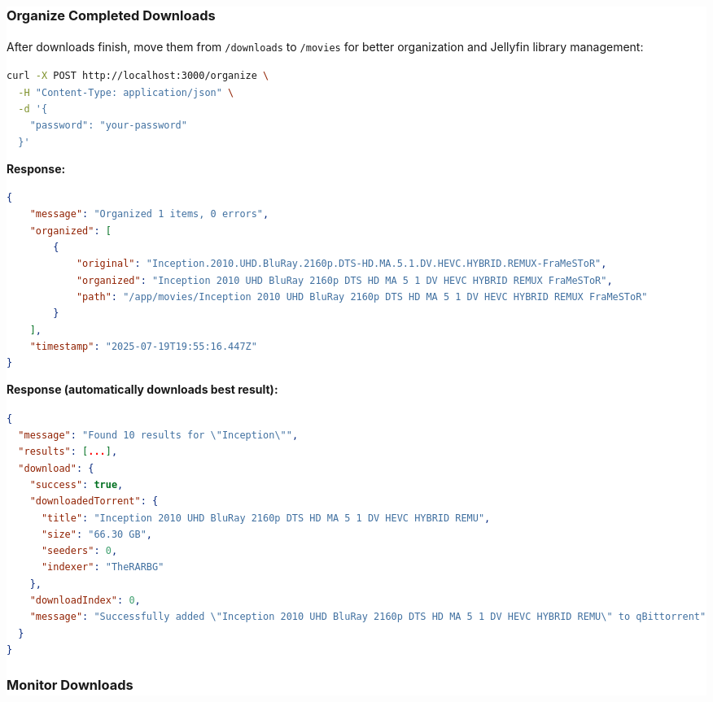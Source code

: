 ### **Organize Completed Downloads**

After downloads finish, move them from `/downloads` to `/movies` for better organization and Jellyfin library management:

```bash
curl -X POST http://localhost:3000/organize \
  -H "Content-Type: application/json" \
  -d '{
    "password": "your-password"
  }'
```

**Response:**

```json
{
    "message": "Organized 1 items, 0 errors",
    "organized": [
        {
            "original": "Inception.2010.UHD.BluRay.2160p.DTS-HD.MA.5.1.DV.HEVC.HYBRID.REMUX-FraMeSToR",
            "organized": "Inception 2010 UHD BluRay 2160p DTS HD MA 5 1 DV HEVC HYBRID REMUX FraMeSToR",
            "path": "/app/movies/Inception 2010 UHD BluRay 2160p DTS HD MA 5 1 DV HEVC HYBRID REMUX FraMeSToR"
        }
    ],
    "timestamp": "2025-07-19T19:55:16.447Z"
}
```

**Response (automatically downloads best result):**

```json
{
  "message": "Found 10 results for \"Inception\"",
  "results": [...],
  "download": {
    "success": true,
    "downloadedTorrent": {
      "title": "Inception 2010 UHD BluRay 2160p DTS HD MA 5 1 DV HEVC HYBRID REMU",
      "size": "66.30 GB",
      "seeders": 0,
      "indexer": "TheRARBG"
    },
    "downloadIndex": 0,
    "message": "Successfully added \"Inception 2010 UHD BluRay 2160p DTS HD MA 5 1 DV HEVC HYBRID REMU\" to qBittorrent"
  }
}
```

### **Monitor Downloads**

